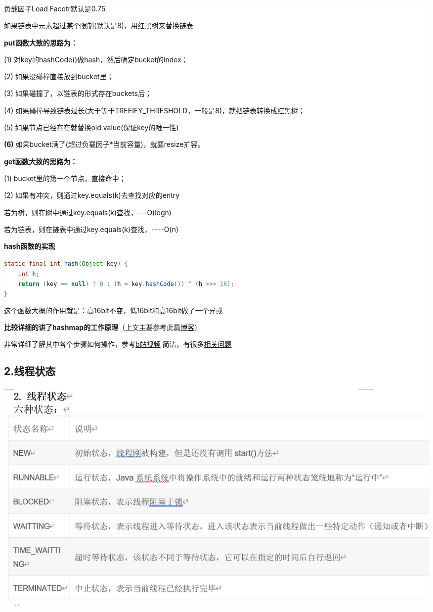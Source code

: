 负载因子Load Facotr默认是0.75

如果链表中元素超过某个限制(默认是8)，用红黑树来替换链表

 **put函数大致的思路为：**

(1) 对key的hashCode()做hash，然后确定bucket的index；

(2) 如果没碰撞直接放到bucket里；

(3) 如果碰撞了，以链表的形式存在buckets后；

(4) 如果碰撞导致链表过长(大于等于TREEIFY_THRESHOLD，一般是8)，就把链表转换成红黑树；

(5) 如果节点已经存在就替换old value(保证key的唯一性)

**(6)** 如果bucket满了(超过负载因子*当前容量)，就要resize扩容。

**get函数大致的思路为：**

(1) bucket里的第一个节点，直接命中；

(2) 如果有冲突，则通过key.equals(k)去查找对应的entry

若为树，则在树中通过key.equals(k)查找，---O(logn)

若为链表，则在链表中通过key.equals(k)查找，----O(n)

 **hash函数的实现**

```java
static final int hash(Object key) {
    int h;
    return (key == null) ? 0 : (h = key.hashCode()) ^ (h >>> 16);
}

```


这个函数大概的作用就是：高16bit不变，低16bit和高16bit做了一个异或

**比较详细的讲了hashmap的工作原理**（上文主要参考此篇[博客](https://yikun.github.io/2015/04/01/Java-HashMap%E5%B7%A5%E4%BD%9C%E5%8E%9F%E7%90%86%E5%8F%8A%E5%AE%9E%E7%8E%B0/)）

非常详细了解其中各个步骤如何操作，参考[b站视频](https://www.bilibili.com/video/BV14z4y1d7Wa)
简洁，有很多[相关问题](https://blog.csdn.net/u012512634/article/details/72735183)

## 2.线程状态

![](./img/线程状态.png)